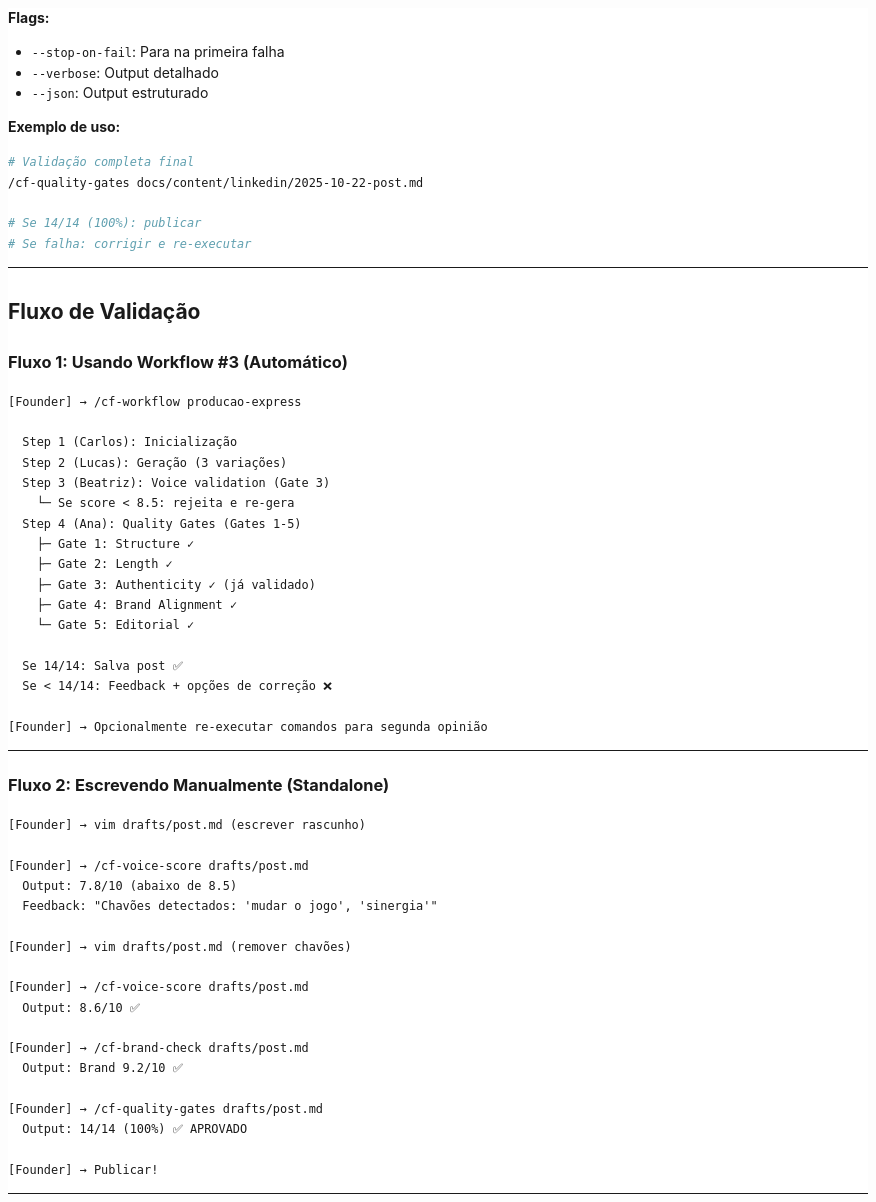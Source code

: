 **Flags:**
- `--stop-on-fail`: Para na primeira falha
- `--verbose`: Output detalhado
- `--json`: Output estruturado

**Exemplo de uso:**
```bash
# Validação completa final
/cf-quality-gates docs/content/linkedin/2025-10-22-post.md

# Se 14/14 (100%): publicar
# Se falha: corrigir e re-executar
```

---

## Fluxo de Validação

### Fluxo 1: Usando Workflow #3 (Automático)

```
[Founder] → /cf-workflow producao-express

  Step 1 (Carlos): Inicialização
  Step 2 (Lucas): Geração (3 variações)
  Step 3 (Beatriz): Voice validation (Gate 3)
    └─ Se score < 8.5: rejeita e re-gera
  Step 4 (Ana): Quality Gates (Gates 1-5)
    ├─ Gate 1: Structure ✓
    ├─ Gate 2: Length ✓
    ├─ Gate 3: Authenticity ✓ (já validado)
    ├─ Gate 4: Brand Alignment ✓
    └─ Gate 5: Editorial ✓

  Se 14/14: Salva post ✅
  Se < 14/14: Feedback + opções de correção ❌

[Founder] → Opcionalmente re-executar comandos para segunda opinião
```

---

### Fluxo 2: Escrevendo Manualmente (Standalone)

```
[Founder] → vim drafts/post.md (escrever rascunho)

[Founder] → /cf-voice-score drafts/post.md
  Output: 7.8/10 (abaixo de 8.5)
  Feedback: "Chavões detectados: 'mudar o jogo', 'sinergia'"

[Founder] → vim drafts/post.md (remover chavões)

[Founder] → /cf-voice-score drafts/post.md
  Output: 8.6/10 ✅

[Founder] → /cf-brand-check drafts/post.md
  Output: Brand 9.2/10 ✅

[Founder] → /cf-quality-gates drafts/post.md
  Output: 14/14 (100%) ✅ APROVADO

[Founder] → Publicar!
```

---